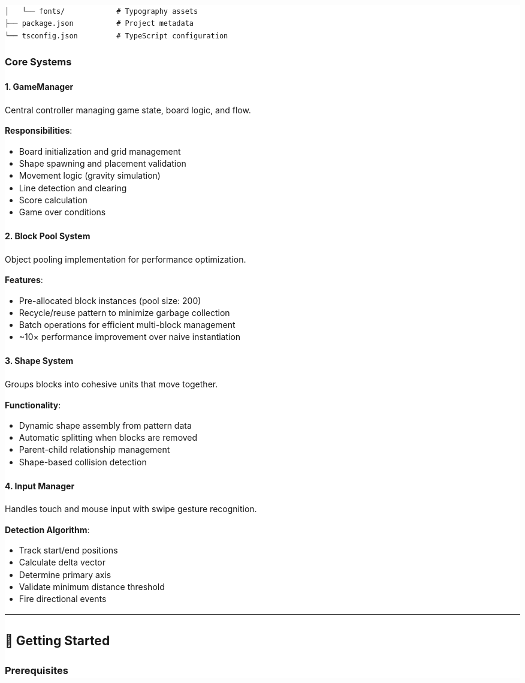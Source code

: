 ```
│   └── fonts/            # Typography assets
├── package.json          # Project metadata
└── tsconfig.json         # TypeScript configuration
```

### Core Systems

#### **1. GameManager** 
Central controller managing game state, board logic, and flow.

**Responsibilities**:
- Board initialization and grid management
- Shape spawning and placement validation
- Movement logic (gravity simulation)
- Line detection and clearing
- Score calculation
- Game over conditions

#### **2. Block Pool System**
Object pooling implementation for performance optimization.

**Features**:
- Pre-allocated block instances (pool size: 200)
- Recycle/reuse pattern to minimize garbage collection
- Batch operations for efficient multi-block management
- ~10× performance improvement over naive instantiation

#### **3. Shape System**
Groups blocks into cohesive units that move together.

**Functionality**:
- Dynamic shape assembly from pattern data
- Automatic splitting when blocks are removed
- Parent-child relationship management
- Shape-based collision detection

#### **4. Input Manager**
Handles touch and mouse input with swipe gesture recognition.

**Detection Algorithm**:
- Track start/end positions
- Calculate delta vector
- Determine primary axis
- Validate minimum distance threshold
- Fire directional events

---

## 🚀 Getting Started

### Prerequisites
